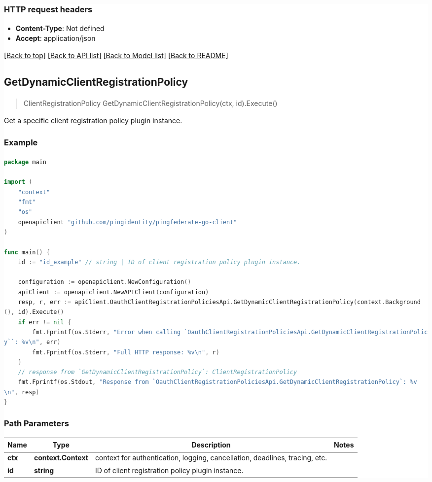 ### HTTP request headers

- **Content-Type**: Not defined
- **Accept**: application/json

[[Back to top]](#) [[Back to API list]](../README.md#documentation-for-api-endpoints)
[[Back to Model list]](../README.md#documentation-for-models)
[[Back to README]](../README.md)


## GetDynamicClientRegistrationPolicy

> ClientRegistrationPolicy GetDynamicClientRegistrationPolicy(ctx, id).Execute()

Get a specific client registration policy plugin instance.

### Example

```go
package main

import (
    "context"
    "fmt"
    "os"
    openapiclient "github.com/pingidentity/pingfederate-go-client"
)

func main() {
    id := "id_example" // string | ID of client registration policy plugin instance.

    configuration := openapiclient.NewConfiguration()
    apiClient := openapiclient.NewAPIClient(configuration)
    resp, r, err := apiClient.OauthClientRegistrationPoliciesApi.GetDynamicClientRegistrationPolicy(context.Background(), id).Execute()
    if err != nil {
        fmt.Fprintf(os.Stderr, "Error when calling `OauthClientRegistrationPoliciesApi.GetDynamicClientRegistrationPolicy``: %v\n", err)
        fmt.Fprintf(os.Stderr, "Full HTTP response: %v\n", r)
    }
    // response from `GetDynamicClientRegistrationPolicy`: ClientRegistrationPolicy
    fmt.Fprintf(os.Stdout, "Response from `OauthClientRegistrationPoliciesApi.GetDynamicClientRegistrationPolicy`: %v\n", resp)
}
```

### Path Parameters


Name | Type | Description  | Notes
------------- | ------------- | ------------- | -------------
**ctx** | **context.Context** | context for authentication, logging, cancellation, deadlines, tracing, etc.
**id** | **string** | ID of client registration policy plugin instance. | 
